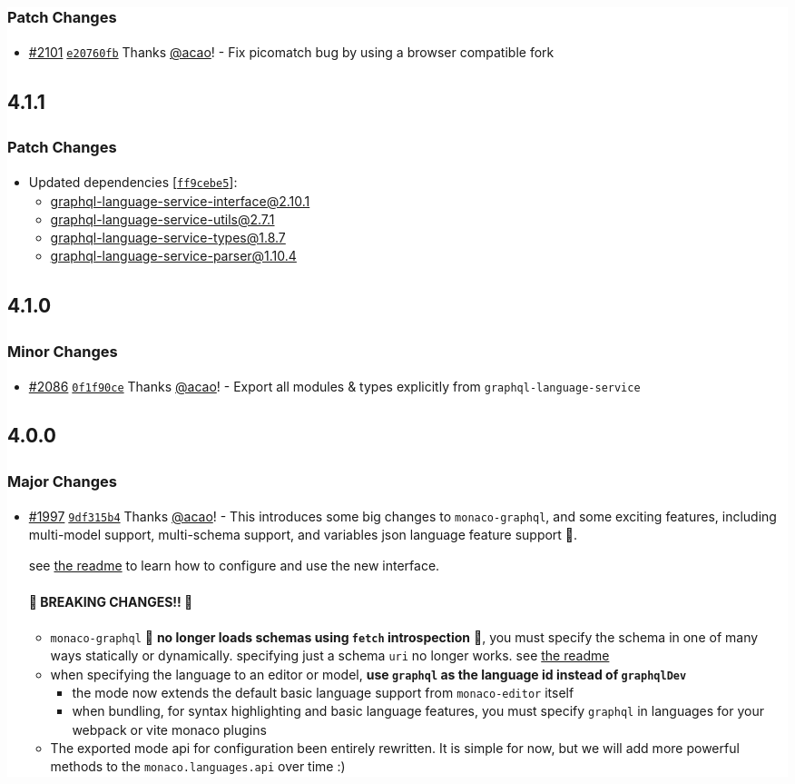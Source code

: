 ### Patch Changes

- [#2101](https://github.com/graphql/graphiql/pull/2101) [`e20760fb`](https://github.com/graphql/graphiql/commit/e20760fbd95c13d6d549cba3faa15a59aee9a2c0) Thanks [@acao](https://github.com/acao)! - Fix picomatch bug by using a browser compatible fork

## 4.1.1

### Patch Changes

- Updated dependencies [[`ff9cebe5`](https://github.com/graphql/graphiql/commit/ff9cebe515a3539f85b9479954ae644dfeb68b63)]:
  - graphql-language-service-interface@2.10.1
  - graphql-language-service-utils@2.7.1
  - graphql-language-service-types@1.8.7
  - graphql-language-service-parser@1.10.4

## 4.1.0

### Minor Changes

- [#2086](https://github.com/graphql/graphiql/pull/2086) [`0f1f90ce`](https://github.com/graphql/graphiql/commit/0f1f90ce8f4a25ddebdaf7a9ddbe136214aa64a3) Thanks [@acao](https://github.com/acao)! - Export all modules & types explicitly from `graphql-language-service`

## 4.0.0

### Major Changes

- [#1997](https://github.com/graphql/graphiql/pull/1997) [`9df315b4`](https://github.com/graphql/graphiql/commit/9df315b44896efa313ed6744445fc8f9e702ebc3) Thanks [@acao](https://github.com/acao)! - This introduces some big changes to `monaco-graphql`, and some exciting features, including multi-model support, multi-schema support, and variables json language feature support 🎉.

  see [the readme](https://github.com/graphql/graphiql/tree/main/packages/monaco-graphql#monaco-graphql) to learn how to configure and use the new interface.

  #### 🚨 BREAKING CHANGES!! 🚨

  - `monaco-graphql` 🚨 **no longer loads schemas using `fetch` introspection** 🚨, you must specify the schema in one of many ways statically or dynamically. specifying just a schema `uri` no longer works. see [the readme](https://github.com/graphql/graphiql/tree/main/packages/monaco-graphql#monaco-graphql)
  - when specifying the language to an editor or model, **use `graphql` as the language id instead of `graphqlDev`**
    - the mode now extends the default basic language support from `monaco-editor` itself
    - when bundling, for syntax highlighting and basic language features, you must specify `graphql` in languages for your webpack or vite monaco plugins
  - The exported mode api for configuration been entirely rewritten. It is simple for now, but we will add more powerful methods to the `monaco.languages.api` over time :)
